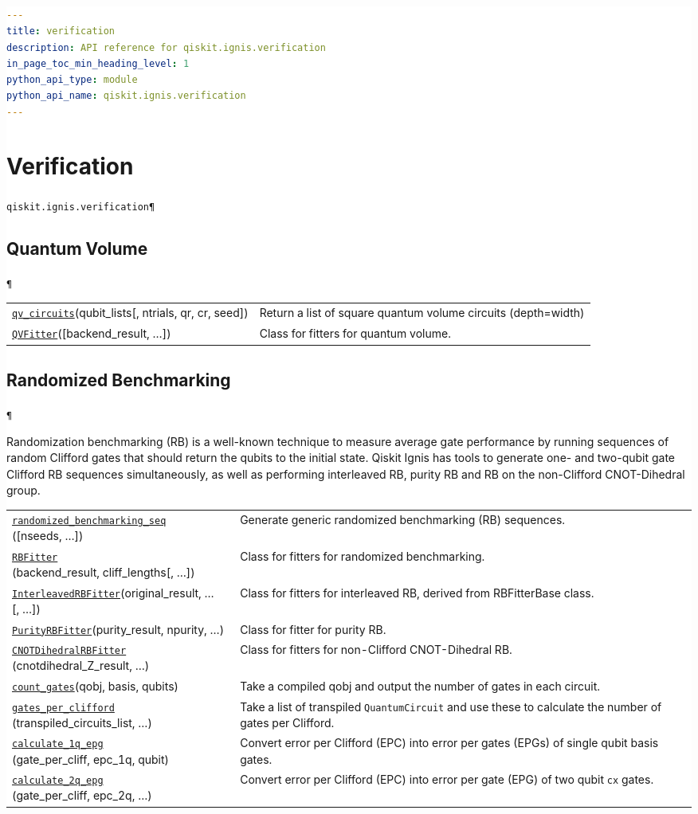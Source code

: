 ```yaml
---
title: verification
description: API reference for qiskit.ignis.verification
in_page_toc_min_heading_level: 1
python_api_type: module
python_api_name: qiskit.ignis.verification
---
```


<span id="module-qiskit.ignis.verification" />

<span id="qiskit-ignis-verification" />

# Verification

<span id="module-qiskit.ignis.verification" />

`qiskit.ignis.verification¶`

## Quantum Volume

<span id="module-qiskit.ignis.verification" />

`¶`

|                                                                                                                                                                              |                                                               |
| ---------------------------------------------------------------------------------------------------------------------------------------------------------------------------- | ------------------------------------------------------------- |
| [`qv_circuits`](qiskit.ignis.verification.qv_circuits#qiskit.ignis.verification.qv_circuits "qiskit.ignis.verification.qv_circuits")(qubit\_lists\[, ntrials, qr, cr, seed]) | Return a list of square quantum volume circuits (depth=width) |
| [`QVFitter`](qiskit.ignis.verification.QVFitter#qiskit.ignis.verification.QVFitter "qiskit.ignis.verification.QVFitter")(\[backend\_result, …])                              | Class for fitters for quantum volume.                         |

## Randomized Benchmarking

<span id="module-qiskit.ignis.verification" />

`¶`

Randomization benchmarking (RB) is a well-known technique to measure average gate performance by running sequences of random Clifford gates that should return the qubits to the initial state. Qiskit Ignis has tools to generate one- and two-qubit gate Clifford RB sequences simultaneously, as well as performing interleaved RB, purity RB and RB on the non-Clifford CNOT-Dihedral group.

|                                                                                                                                                                                                                    |                                                                                                                                       |
| ------------------------------------------------------------------------------------------------------------------------------------------------------------------------------------------------------------------ | ------------------------------------------------------------------------------------------------------------------------------------- |
| [`randomized_benchmarking_seq`](qiskit.ignis.verification.randomized_benchmarking_seq#qiskit.ignis.verification.randomized_benchmarking_seq "qiskit.ignis.verification.randomized_benchmarking_seq")(\[nseeds, …]) | Generate generic randomized benchmarking (RB) sequences.                                                                              |
| [`RBFitter`](qiskit.ignis.verification.RBFitter#qiskit.ignis.verification.RBFitter "qiskit.ignis.verification.RBFitter")(backend\_result, cliff\_lengths\[, …])                                                    | Class for fitters for randomized benchmarking.                                                                                        |
| [`InterleavedRBFitter`](qiskit.ignis.verification.InterleavedRBFitter#qiskit.ignis.verification.InterleavedRBFitter "qiskit.ignis.verification.InterleavedRBFitter")(original\_result, …\[, …])                    | Class for fitters for interleaved RB, derived from RBFitterBase class.                                                                |
| [`PurityRBFitter`](qiskit.ignis.verification.PurityRBFitter#qiskit.ignis.verification.PurityRBFitter "qiskit.ignis.verification.PurityRBFitter")(purity\_result, npurity, …)                                       | Class for fitter for purity RB.                                                                                                       |
| [`CNOTDihedralRBFitter`](qiskit.ignis.verification.CNOTDihedralRBFitter#qiskit.ignis.verification.CNOTDihedralRBFitter "qiskit.ignis.verification.CNOTDihedralRBFitter")(cnotdihedral\_Z\_result, …)               | Class for fitters for non-Clifford CNOT-Dihedral RB.                                                                                  |
| [`count_gates`](qiskit.ignis.verification.count_gates#qiskit.ignis.verification.count_gates "qiskit.ignis.verification.count_gates")(qobj, basis, qubits)                                                          | Take a compiled qobj and output the number of gates in each circuit.                                                                  |
| [`gates_per_clifford`](qiskit.ignis.verification.gates_per_clifford#qiskit.ignis.verification.gates_per_clifford "qiskit.ignis.verification.gates_per_clifford")(transpiled\_circuits\_list, …)                    | Take a list of transpiled `QuantumCircuit` and use these to calculate the number of gates per Clifford.                               |
| [`calculate_1q_epg`](qiskit.ignis.verification.calculate_1q_epg#qiskit.ignis.verification.calculate_1q_epg "qiskit.ignis.verification.calculate_1q_epg")(gate\_per\_cliff, epc\_1q, qubit)                         | Convert error per Clifford (EPC) into error per gates (EPGs) of single qubit basis gates.                                             |
| [`calculate_2q_epg`](qiskit.ignis.verification.calculate_2q_epg#qiskit.ignis.verification.calculate_2q_epg "qiskit.ignis.verification.calculate_2q_epg")(gate\_per\_cliff, epc\_2q, …)                             | Convert error per Clifford (EPC) into error per gate (EPG) of two qubit `cx` gates.                                                   |